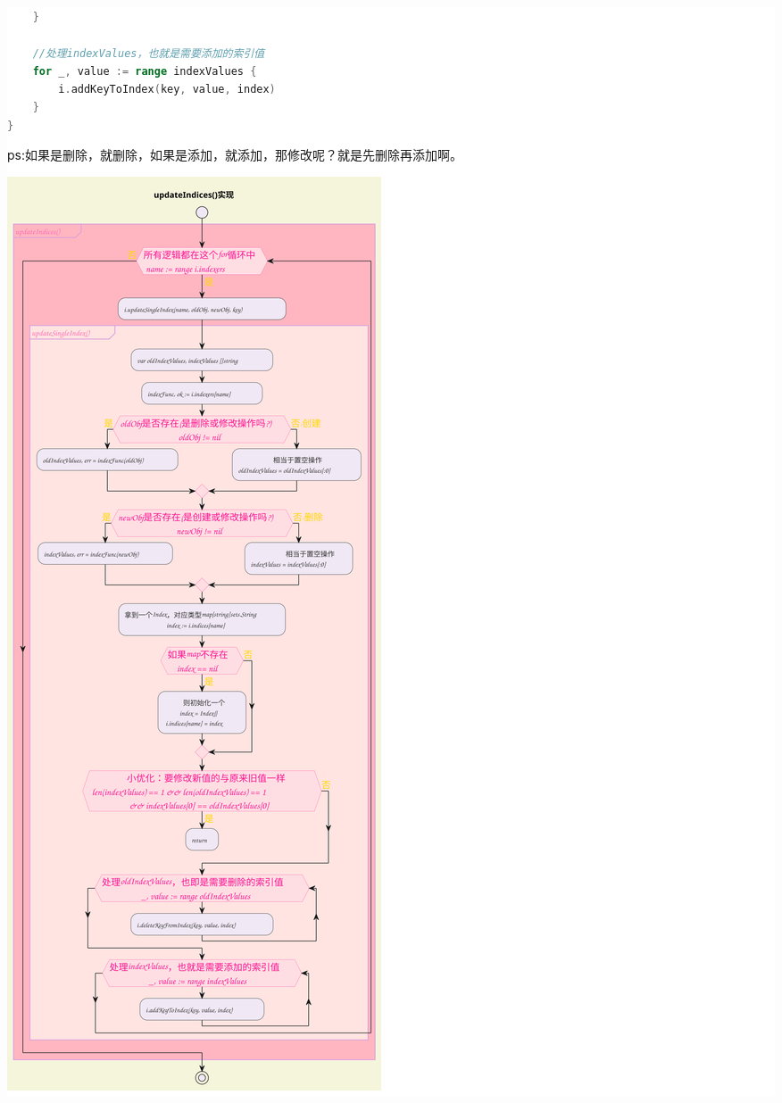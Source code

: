 ```go
    }

    //处理indexValues，也就是需要添加的索引值
    for _, value := range indexValues {
        i.addKeyToIndex(key, value, index)
    }
}
```

ps:如果是删除，就删除，如果是添加，就添加，那修改呢？就是先删除再添加啊。

<img title="" src="../images/ch05/03/updateIndices-updateIndices__.svg" alt="" data-align="center">
